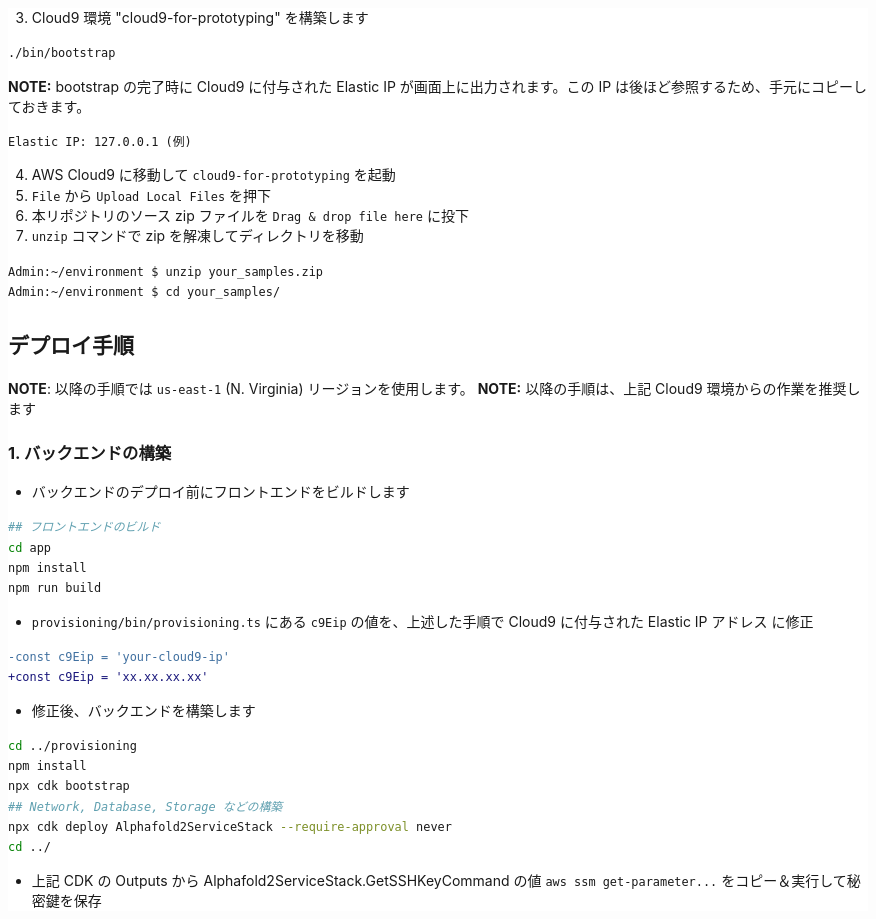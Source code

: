 3. Cloud9 環境 "cloud9-for-prototyping" を構築します

```sh
./bin/bootstrap
```

**NOTE:** bootstrap の完了時に Cloud9 に付与された Elastic IP が画面上に出力されます。この IP は後ほど参照するため、手元にコピーしておきます。

```
Elastic IP: 127.0.0.1 (例)
```

4. AWS Cloud9 に移動して `cloud9-for-prototyping` を起動
5. `File` から `Upload Local Files` を押下
6. 本リポジトリのソース zip ファイルを `Drag & drop file here` に投下
7. `unzip` コマンドで zip を解凍してディレクトリを移動

```sh
Admin:~/environment $ unzip your_samples.zip
Admin:~/environment $ cd your_samples/
```

## デプロイ手順

**NOTE**: 以降の手順では `us-east-1` (N. Virginia) リージョンを使用します。
**NOTE:** 以降の手順は、上記 Cloud9 環境からの作業を推奨します

### 1. バックエンドの構築

- バックエンドのデプロイ前にフロントエンドをビルドします

```sh
## フロントエンドのビルド
cd app
npm install
npm run build
```

- `provisioning/bin/provisioning.ts` にある `c9Eip` の値を、上述した手順で Cloud9 に付与された Elastic IP アドレス に修正

```diff
-const c9Eip = 'your-cloud9-ip'
+const c9Eip = 'xx.xx.xx.xx'
```

- 修正後、バックエンドを構築します

```sh
cd ../provisioning
npm install
npx cdk bootstrap
## Network, Database, Storage などの構築
npx cdk deploy Alphafold2ServiceStack --require-approval never
cd ../
```

- 上記 CDK の Outputs から Alphafold2ServiceStack.GetSSHKeyCommand の値 `aws ssm get-parameter...` をコピー＆実行して秘密鍵を保存
